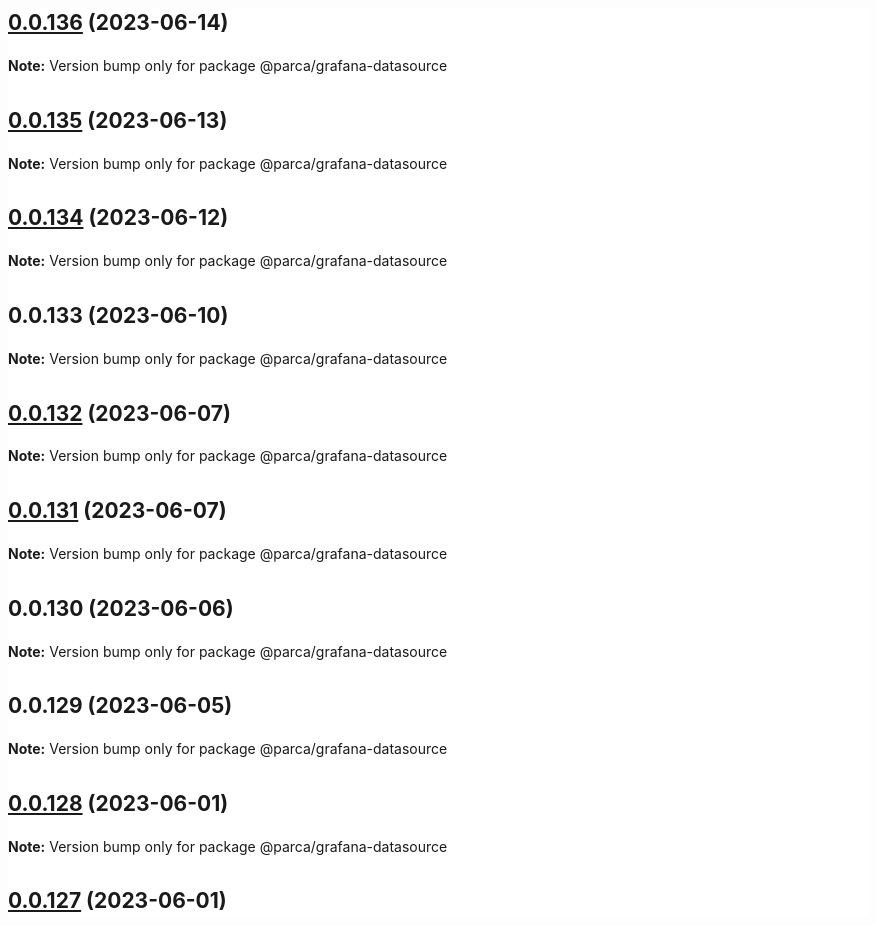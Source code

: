## [0.0.136](https://github.com/parca-dev/parca/compare/@parca/grafana-datasource@0.0.135...@parca/grafana-datasource@0.0.136) (2023-06-14)

**Note:** Version bump only for package @parca/grafana-datasource

## [0.0.135](https://github.com/parca-dev/parca/compare/@parca/grafana-datasource@0.0.134...@parca/grafana-datasource@0.0.135) (2023-06-13)

**Note:** Version bump only for package @parca/grafana-datasource

## [0.0.134](https://github.com/parca-dev/parca/compare/@parca/grafana-datasource@0.0.133...@parca/grafana-datasource@0.0.134) (2023-06-12)

**Note:** Version bump only for package @parca/grafana-datasource

## 0.0.133 (2023-06-10)

**Note:** Version bump only for package @parca/grafana-datasource

## [0.0.132](https://github.com/parca-dev/parca/compare/@parca/grafana-datasource@0.0.131...@parca/grafana-datasource@0.0.132) (2023-06-07)

**Note:** Version bump only for package @parca/grafana-datasource

## [0.0.131](https://github.com/parca-dev/parca/compare/@parca/grafana-datasource@0.0.130...@parca/grafana-datasource@0.0.131) (2023-06-07)

**Note:** Version bump only for package @parca/grafana-datasource

## 0.0.130 (2023-06-06)

**Note:** Version bump only for package @parca/grafana-datasource

## 0.0.129 (2023-06-05)

**Note:** Version bump only for package @parca/grafana-datasource

## [0.0.128](https://github.com/parca-dev/parca/compare/@parca/grafana-datasource@0.0.127...@parca/grafana-datasource@0.0.128) (2023-06-01)

**Note:** Version bump only for package @parca/grafana-datasource

## [0.0.127](https://github.com/parca-dev/parca/compare/@parca/grafana-datasource@0.0.126...@parca/grafana-datasource@0.0.127) (2023-06-01)
